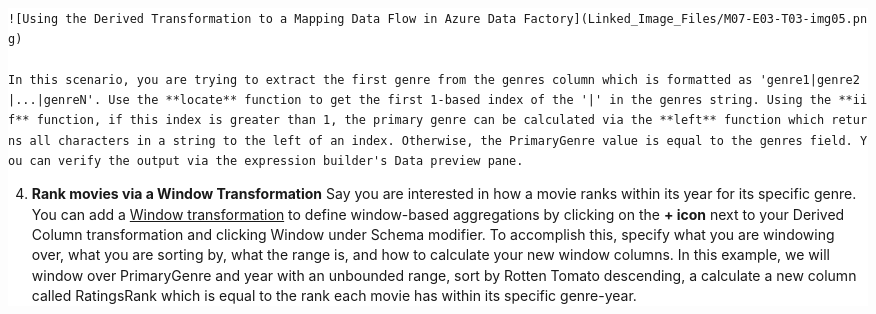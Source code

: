     ![Using the Derived Transformation to a Mapping Data Flow in Azure Data Factory](Linked_Image_Files/M07-E03-T03-img05.png)

    In this scenario, you are trying to extract the first genre from the genres column which is formatted as 'genre1|genre2|...|genreN'. Use the **locate** function to get the first 1-based index of the '|' in the genres string. Using the **iif** function, if this index is greater than 1, the primary genre can be calculated via the **left** function which returns all characters in a string to the left of an index. Otherwise, the PrimaryGenre value is equal to the genres field. You can verify the output via the expression builder's Data preview pane.

   
4. **Rank movies via a Window Transformation** Say you are interested in how a movie ranks within its year for its specific genre. You can add a [Window transformation](https://docs.microsoft.com/azure/data-factory/data-flow-window) to define window-based aggregations by clicking on the **+ icon** next to your Derived Column transformation and clicking Window under Schema modifier. To accomplish this, specify what you are windowing over, what you are sorting by, what the range is, and how to calculate your new window columns. In this example, we will window over PrimaryGenre and year with an unbounded range, sort by Rotten Tomato descending, a calculate a new column called RatingsRank which is equal to the rank each movie has within its specific genre-year.
